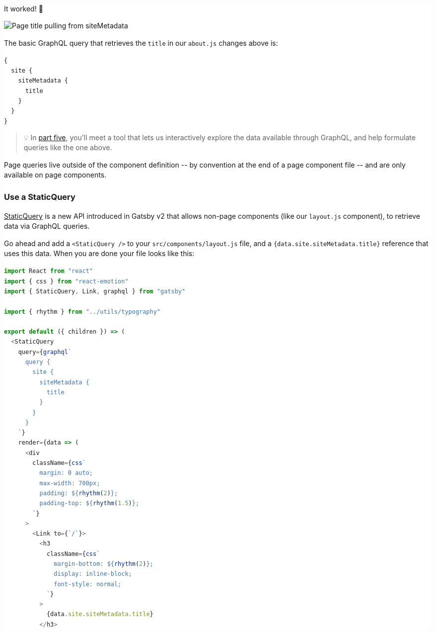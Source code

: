 It worked! 🎉

![Page title pulling from siteMetadata](site-metadata-title.png)

The basic GraphQL query that retrieves the `title` in our `about.js` changes above is:

```
{
  site {
    siteMetadata {
      title
    }
  }
}
```

> 💡 In [part five](/tutorial/part-five/#introducing-graphiql), you'll meet a tool that lets us interactively explore the data available through GraphQL, and help formulate queries like the one above.

Page queries live outside of the component definition -- by convention at the end of a page component file -- and are only available on page components.

### Use a StaticQuery

[StaticQuery](/docs/static-query/) is a new API introduced in Gatsby v2 that allows non-page components (like our `layout.js` component), to retrieve data via GraphQL queries.

Go ahead and add a `<StaticQuery />` to your `src/components/layout.js` file, and a `{data.site.siteMetadata.title}` reference that uses this data. When you are done your file looks like this:

```jsx{3,8-18,35,48-49}:title=src/components/layout.js
import React from "react"
import { css } from "react-emotion"
import { StaticQuery, Link, graphql } from "gatsby"

import { rhythm } from "../utils/typography"

export default ({ children }) => (
  <StaticQuery
    query={graphql`
      query {
        site {
          siteMetadata {
            title
          }
        }
      }
    `}
    render={data => (
      <div
        className={css`
          margin: 0 auto;
          max-width: 700px;
          padding: ${rhythm(2)};
          padding-top: ${rhythm(1.5)};
        `}
      >
        <Link to={`/`}>
          <h3
            className={css`
              margin-bottom: ${rhythm(2)};
              display: inline-block;
              font-style: normal;
            `}
          >
            {data.site.siteMetadata.title}
          </h3>
```